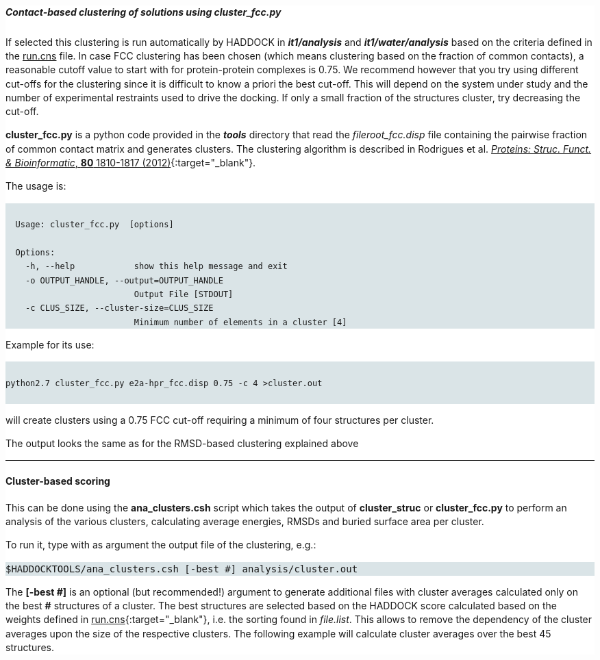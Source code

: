 ##### Contact-based clustering of solutions using cluster_fcc.py

If selected this clustering is run automatically by HADDOCK in _**it1/analysis**_ and _**it1/water/analysis**_ based on the criteria defined in the [run.cns](/software/haddock2.4/run) file. In case FCC clustering has been chosen (which means clustering based on the fraction of common contacts), a reasonable cutoff value to start with for protein-protein complexes is 0.75. We recommend however that you try using different cut-offs for the clustering since it is difficult to know a priori the best cut-off. This will depend on the system under study and the number of experimental restraints used to drive the docking. If only a small fraction of the structures cluster, try decreasing the cut-off.  

  **cluster_fcc.py** is a python code provided in the _**tools**_ directory that read the _fileroot_fcc.disp_ file containing the pairwise fraction of common contact matrix and generates clusters. The clustering algorithm is described in Rodrigues et al. [_Proteins: Struc. Funct. & Bioinformatic_, **80** 1810-1817 (2012)](https://doi.org/doi:10.1002/prot.24078){:target="_blank"}.  

The usage is:

<pre style="background-color:#DAE4E7" ><font size="-1">
  Usage: cluster_fcc.py <matrix file=""> <threshold [float]="">[options]

  Options:
    -h, --help            show this help message and exit
    -o OUTPUT_HANDLE, --output=OUTPUT_HANDLE
                          Output File [STDOUT]
    -c CLUS_SIZE, --cluster-size=CLUS_SIZE
                          Minimum number of elements in a cluster [4]</threshold> </matrix>
</font></pre>

Example for its use:

<pre style="background-color:#DAE4E7" > <font size="-1">
python2.7 cluster_fcc.py e2a-hpr_fcc.disp 0.75 -c 4 >cluster.out
</font> </pre>

will create clusters using a 0.75 FCC cut-off requiring a minimum of four structures per cluster.  

The output looks the same as for the RMSD-based clustering explained above  


* * *

#### Cluster-based scoring

This can be done using the **ana_clusters.csh** script which takes the output of **cluster_struc** or **cluster_fcc.py** to perform an analysis of the various clusters, calculating average energies, RMSDs and buried surface area per cluster.  

To run it, type with as argument the output file of the clustering, e.g.:

<pre style="background-color:#DAE4E7">
$HADDOCKTOOLS/ana_clusters.csh [-best #] analysis/cluster.out
</pre>

The **[-best #]** is an optional (but recommended!) argument to generate additional files with cluster averages calculated only on the best **#** structures of a cluster. The best structures are selected based on the HADDOCK score calculated based on the weights defined in [run.cns](/software/haddock2.4/run){:target="_blank"}, i.e. the sorting found in _file.list_. This allows to remove the dependency of the cluster averages upon the size of the respective clusters. The following example will calculate cluster averages over the best 45 structures.
